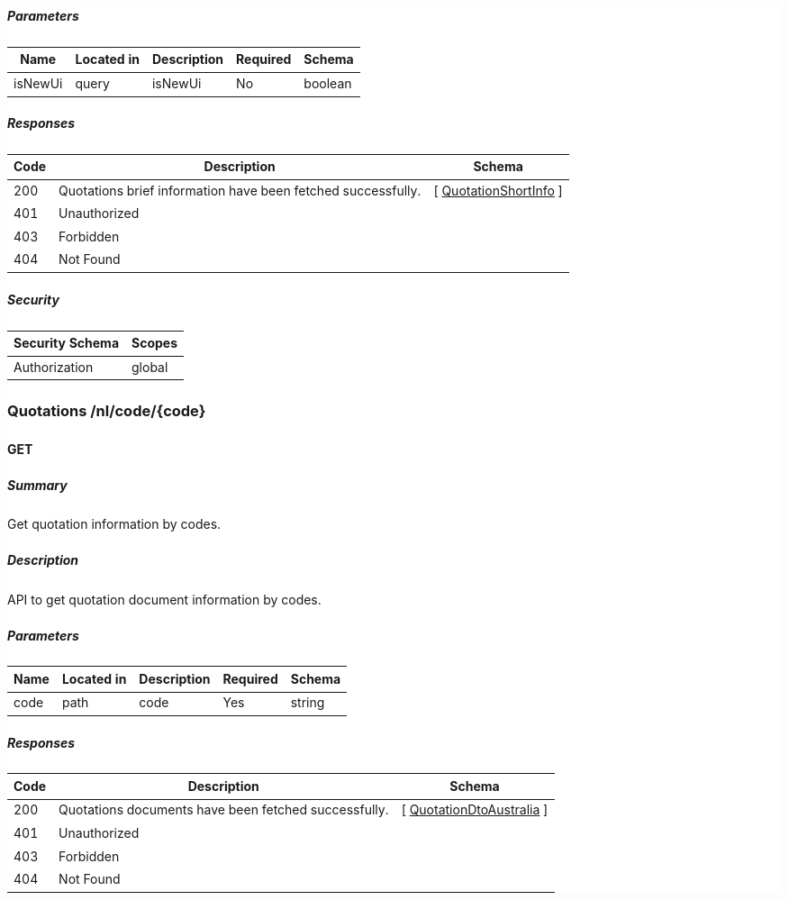 ##### Parameters

| Name | Located in | Description | Required | Schema |
| ---- | ---------- | ----------- | -------- | ---- |
| isNewUi | query | isNewUi | No | boolean |

##### Responses

| Code | Description | Schema |
| ---- | ----------- | ------ |
| 200 | Quotations brief information have been fetched successfully. | [ [QuotationShortInfo](#quotationshortinfo) ] |
| 401 | Unauthorized |  |
| 403 | Forbidden |  |
| 404 | Not Found |  |

##### Security

| Security Schema | Scopes |
| --- | --- |
| Authorization | global |

### Quotations /nl/code/{code}

#### GET
##### Summary

Get quotation  information by codes.

##### Description

API to get quotation document information by codes.

##### Parameters

| Name | Located in | Description | Required | Schema |
| ---- | ---------- | ----------- | -------- | ---- |
| code | path | code | Yes | string |

##### Responses

| Code | Description | Schema |
| ---- | ----------- | ------ |
| 200 | Quotations documents have been fetched successfully. | [ [QuotationDtoAustralia](#quotationdtoaustralia) ] |
| 401 | Unauthorized |  |
| 403 | Forbidden |  |
| 404 | Not Found |  |
